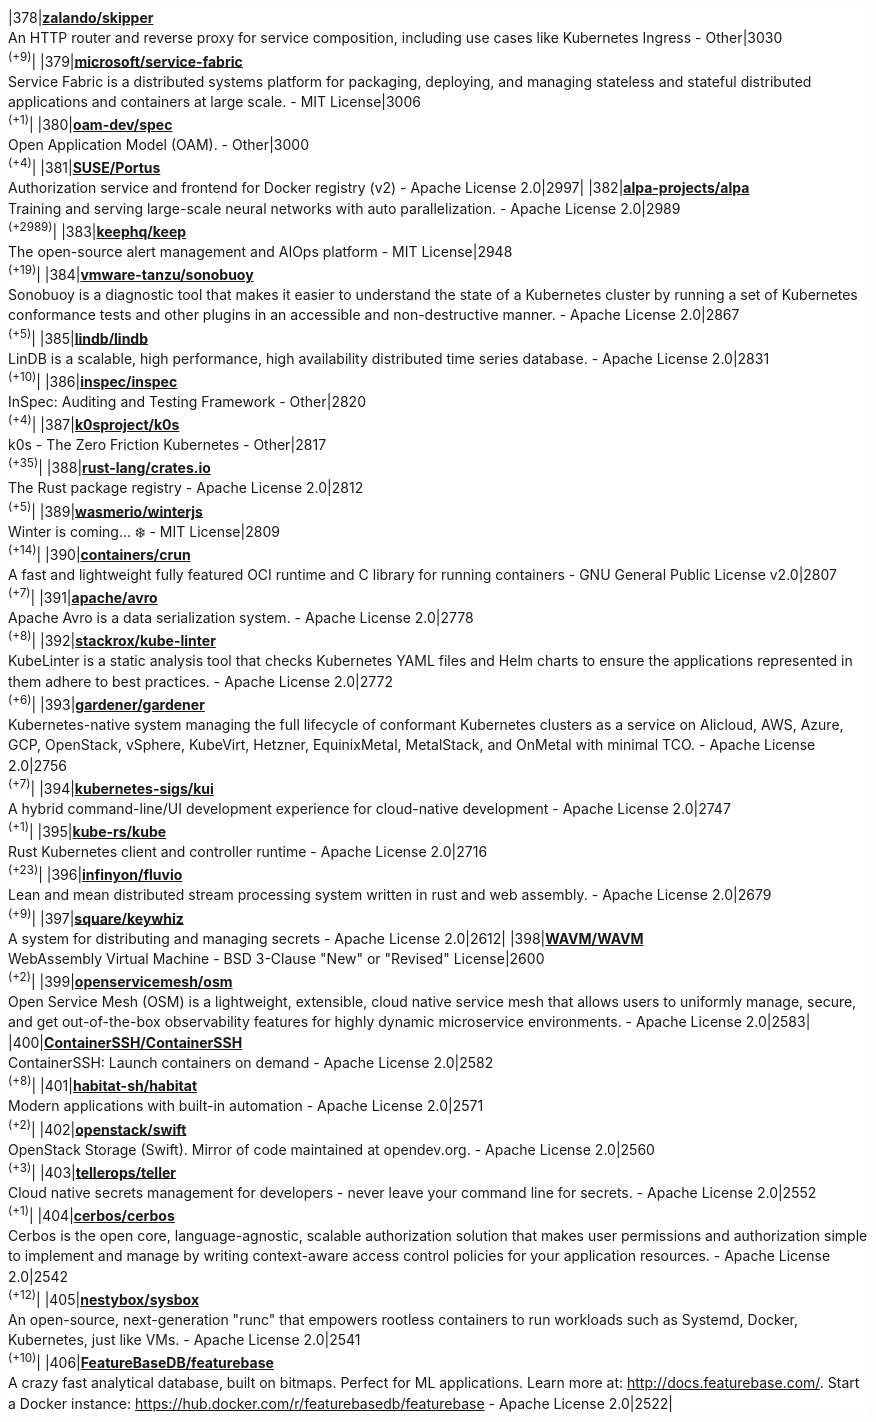 |378|[**zalando/skipper**](https://github.com/zalando/skipper)<br>An HTTP router and reverse proxy for service composition, including use cases like Kubernetes Ingress - Other|3030<br><sup>(+9)</sup>|
|379|[**microsoft/service-fabric**](https://github.com/microsoft/service-fabric)<br>Service Fabric is a distributed systems platform for packaging, deploying, and managing stateless and stateful distributed applications and containers at large scale. - MIT License|3006<br><sup>(+1)</sup>|
|380|[**oam-dev/spec**](https://github.com/oam-dev/spec)<br>Open Application Model (OAM). - Other|3000<br><sup>(+4)</sup>|
|381|[**SUSE/Portus**](https://github.com/SUSE/Portus)<br>Authorization service and frontend for Docker registry (v2) - Apache License 2.0|2997|
|382|[**alpa-projects/alpa**](https://github.com/alpa-projects/alpa)<br>Training and serving large-scale neural networks with auto parallelization. - Apache License 2.0|2989<br><sup>(+2989)</sup>|
|383|[**keephq/keep**](https://github.com/keephq/keep)<br>The open-source alert management and AIOps platform - MIT License|2948<br><sup>(+19)</sup>|
|384|[**vmware-tanzu/sonobuoy**](https://github.com/vmware-tanzu/sonobuoy)<br>Sonobuoy is a diagnostic tool that makes it easier to understand the state of a Kubernetes cluster by running a set of Kubernetes conformance tests and other plugins in an accessible and non-destructive manner. - Apache License 2.0|2867<br><sup>(+5)</sup>|
|385|[**lindb/lindb**](https://github.com/lindb/lindb)<br>LinDB is a scalable, high performance, high availability distributed time series database. - Apache License 2.0|2831<br><sup>(+10)</sup>|
|386|[**inspec/inspec**](https://github.com/inspec/inspec)<br>InSpec: Auditing and Testing Framework - Other|2820<br><sup>(+4)</sup>|
|387|[**k0sproject/k0s**](https://github.com/k0sproject/k0s)<br>k0s - The Zero Friction Kubernetes - Other|2817<br><sup>(+35)</sup>|
|388|[**rust-lang/crates.io**](https://github.com/rust-lang/crates.io)<br>The Rust package registry - Apache License 2.0|2812<br><sup>(+5)</sup>|
|389|[**wasmerio/winterjs**](https://github.com/wasmerio/winterjs)<br>Winter is coming... ❄️ - MIT License|2809<br><sup>(+14)</sup>|
|390|[**containers/crun**](https://github.com/containers/crun)<br>A fast and lightweight fully featured OCI runtime and C library for running containers - GNU General Public License v2.0|2807<br><sup>(+7)</sup>|
|391|[**apache/avro**](https://github.com/apache/avro)<br>Apache Avro is a data serialization system. - Apache License 2.0|2778<br><sup>(+8)</sup>|
|392|[**stackrox/kube-linter**](https://github.com/stackrox/kube-linter)<br>KubeLinter is a static analysis tool that checks Kubernetes YAML files and Helm charts to ensure the applications represented in them adhere to best practices. - Apache License 2.0|2772<br><sup>(+6)</sup>|
|393|[**gardener/gardener**](https://github.com/gardener/gardener)<br>Kubernetes-native system managing the full lifecycle of conformant Kubernetes clusters as a service on Alicloud, AWS, Azure, GCP, OpenStack, vSphere, KubeVirt, Hetzner, EquinixMetal, MetalStack, and OnMetal with minimal TCO. - Apache License 2.0|2756<br><sup>(+7)</sup>|
|394|[**kubernetes-sigs/kui**](https://github.com/kubernetes-sigs/kui)<br>A hybrid command-line/UI development experience for cloud-native development - Apache License 2.0|2747<br><sup>(+1)</sup>|
|395|[**kube-rs/kube**](https://github.com/kube-rs/kube)<br>Rust Kubernetes client and controller runtime - Apache License 2.0|2716<br><sup>(+23)</sup>|
|396|[**infinyon/fluvio**](https://github.com/infinyon/fluvio)<br>Lean and mean distributed stream processing system written in rust and web assembly. - Apache License 2.0|2679<br><sup>(+9)</sup>|
|397|[**square/keywhiz**](https://github.com/square/keywhiz)<br>A system for distributing and managing secrets - Apache License 2.0|2612|
|398|[**WAVM/WAVM**](https://github.com/WAVM/WAVM)<br>WebAssembly Virtual Machine - BSD 3-Clause "New" or "Revised" License|2600<br><sup>(+2)</sup>|
|399|[**openservicemesh/osm**](https://github.com/openservicemesh/osm)<br>Open Service Mesh (OSM) is a lightweight, extensible, cloud native service mesh that allows users to uniformly manage, secure, and get out-of-the-box observability features for highly dynamic microservice environments. - Apache License 2.0|2583|
|400|[**ContainerSSH/ContainerSSH**](https://github.com/ContainerSSH/ContainerSSH)<br>ContainerSSH: Launch containers on demand - Apache License 2.0|2582<br><sup>(+8)</sup>|
|401|[**habitat-sh/habitat**](https://github.com/habitat-sh/habitat)<br>Modern applications with built-in automation - Apache License 2.0|2571<br><sup>(+2)</sup>|
|402|[**openstack/swift**](https://github.com/openstack/swift)<br>OpenStack Storage (Swift). Mirror of code maintained at opendev.org. - Apache License 2.0|2560<br><sup>(+3)</sup>|
|403|[**tellerops/teller**](https://github.com/tellerops/teller)<br>Cloud native secrets management for developers - never leave your command line for secrets. - Apache License 2.0|2552<br><sup>(+1)</sup>|
|404|[**cerbos/cerbos**](https://github.com/cerbos/cerbos)<br>Cerbos is the open core, language-agnostic, scalable authorization solution that makes user permissions and authorization simple to implement and manage by writing context-aware access control policies for your application resources. - Apache License 2.0|2542<br><sup>(+12)</sup>|
|405|[**nestybox/sysbox**](https://github.com/nestybox/sysbox)<br>An open-source, next-generation "runc" that empowers rootless containers to run workloads such as Systemd, Docker, Kubernetes, just like VMs. - Apache License 2.0|2541<br><sup>(+10)</sup>|
|406|[**FeatureBaseDB/featurebase**](https://github.com/FeatureBaseDB/featurebase)<br>A crazy fast analytical database, built on bitmaps. Perfect for ML applications. Learn more at: http://docs.featurebase.com/. Start a Docker instance: https://hub.docker.com/r/featurebasedb/featurebase - Apache License 2.0|2522|